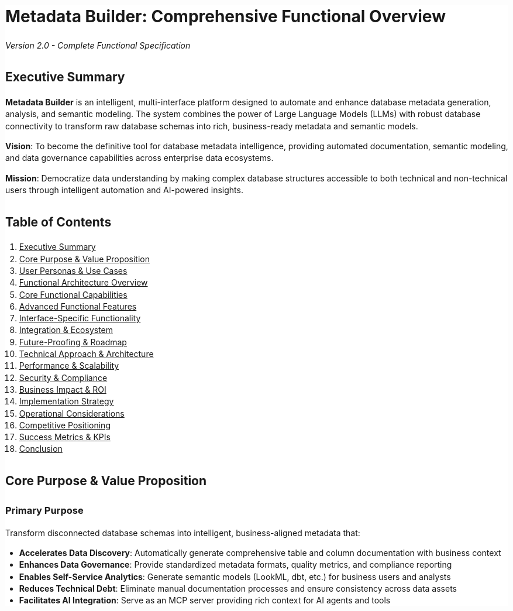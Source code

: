 # Metadata Builder: Comprehensive Functional Overview
*Version 2.0 - Complete Functional Specification*

## Executive Summary

**Metadata Builder** is an intelligent, multi-interface platform designed to automate and enhance database metadata generation, analysis, and semantic modeling. The system combines the power of Large Language Models (LLMs) with robust database connectivity to transform raw database schemas into rich, business-ready metadata and semantic models.

**Vision**: To become the definitive tool for database metadata intelligence, providing automated documentation, semantic modeling, and data governance capabilities across enterprise data ecosystems.

**Mission**: Democratize data understanding by making complex database structures accessible to both technical and non-technical users through intelligent automation and AI-powered insights.

## Table of Contents

1. [Executive Summary](#executive-summary)
2. [Core Purpose & Value Proposition](#core-purpose--value-proposition)
3. [User Personas & Use Cases](#user-personas--use-cases)
4. [Functional Architecture Overview](#functional-architecture-overview)
5. [Core Functional Capabilities](#core-functional-capabilities)
6. [Advanced Functional Features](#advanced-functional-features)
7. [Interface-Specific Functionality](#interface-specific-functionality)
8. [Integration & Ecosystem](#integration--ecosystem)
9. [Future-Proofing & Roadmap](#future-proofing--roadmap)
10. [Technical Approach & Architecture](#technical-approach--architecture)
11. [Performance & Scalability](#performance--scalability)
12. [Security & Compliance](#security--compliance)
13. [Business Impact & ROI](#business-impact--roi)
14. [Implementation Strategy](#implementation-strategy)
15. [Operational Considerations](#operational-considerations)
16. [Competitive Positioning](#competitive-positioning)
17. [Success Metrics & KPIs](#success-metrics--kpis)
18. [Conclusion](#conclusion)

## Core Purpose & Value Proposition

### Primary Purpose
Transform disconnected database schemas into intelligent, business-aligned metadata that:
- **Accelerates Data Discovery**: Automatically generate comprehensive table and column documentation with business context
- **Enhances Data Governance**: Provide standardized metadata formats, quality metrics, and compliance reporting
- **Enables Self-Service Analytics**: Generate semantic models (LookML, dbt, etc.) for business users and analysts
- **Reduces Technical Debt**: Eliminate manual documentation processes and ensure consistency across data assets
- **Facilitates AI Integration**: Serve as an MCP server providing rich context for AI agents and tools
